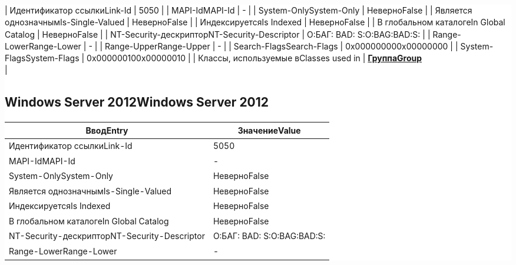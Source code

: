 | <span data-ttu-id="8fd89-232">Идентификатор ссылки</span><span class="sxs-lookup"><span data-stu-id="8fd89-232">Link-Id</span></span>                | <span data-ttu-id="8fd89-233">50</span><span class="sxs-lookup"><span data-stu-id="8fd89-233">50</span></span>                                  |
| <span data-ttu-id="8fd89-234">MAPI-Id</span><span class="sxs-lookup"><span data-stu-id="8fd89-234">MAPI-Id</span></span>                | \-                                  |
| <span data-ttu-id="8fd89-235">System-Only</span><span class="sxs-lookup"><span data-stu-id="8fd89-235">System-Only</span></span>            | <span data-ttu-id="8fd89-236">Неверно</span><span class="sxs-lookup"><span data-stu-id="8fd89-236">False</span></span>                               |
| <span data-ttu-id="8fd89-237">Является однозначным</span><span class="sxs-lookup"><span data-stu-id="8fd89-237">Is-Single-Valued</span></span>       | <span data-ttu-id="8fd89-238">Неверно</span><span class="sxs-lookup"><span data-stu-id="8fd89-238">False</span></span>                               |
| <span data-ttu-id="8fd89-239">Индексируется</span><span class="sxs-lookup"><span data-stu-id="8fd89-239">Is Indexed</span></span>             | <span data-ttu-id="8fd89-240">Неверно</span><span class="sxs-lookup"><span data-stu-id="8fd89-240">False</span></span>                               |
| <span data-ttu-id="8fd89-241">В глобальном каталоге</span><span class="sxs-lookup"><span data-stu-id="8fd89-241">In Global Catalog</span></span>      | <span data-ttu-id="8fd89-242">Неверно</span><span class="sxs-lookup"><span data-stu-id="8fd89-242">False</span></span>                               |
| <span data-ttu-id="8fd89-243">NT-Security-дескриптор</span><span class="sxs-lookup"><span data-stu-id="8fd89-243">NT-Security-Descriptor</span></span> | <span data-ttu-id="8fd89-244">О:БАГ: BAD: S:</span><span class="sxs-lookup"><span data-stu-id="8fd89-244">O:BAG:BAD:S:</span></span>                        |
| <span data-ttu-id="8fd89-245">Range-Lower</span><span class="sxs-lookup"><span data-stu-id="8fd89-245">Range-Lower</span></span>            | \-                                  |
| <span data-ttu-id="8fd89-246">Range-Upper</span><span class="sxs-lookup"><span data-stu-id="8fd89-246">Range-Upper</span></span>            | \-                                  |
| <span data-ttu-id="8fd89-247">Search-Flags</span><span class="sxs-lookup"><span data-stu-id="8fd89-247">Search-Flags</span></span>           | <span data-ttu-id="8fd89-248">0x00000000</span><span class="sxs-lookup"><span data-stu-id="8fd89-248">0x00000000</span></span>                          |
| <span data-ttu-id="8fd89-249">System-Flags</span><span class="sxs-lookup"><span data-stu-id="8fd89-249">System-Flags</span></span>           | <span data-ttu-id="8fd89-250">0x00000010</span><span class="sxs-lookup"><span data-stu-id="8fd89-250">0x00000010</span></span>                          |
| <span data-ttu-id="8fd89-251">Классы, используемые в</span><span class="sxs-lookup"><span data-stu-id="8fd89-251">Classes used in</span></span>        | [<span data-ttu-id="8fd89-252">**Группа**</span><span class="sxs-lookup"><span data-stu-id="8fd89-252">**Group**</span></span>](c-group.md)<br/> |



## <a name="windows-server-2012"></a><span data-ttu-id="8fd89-253">Windows Server 2012</span><span class="sxs-lookup"><span data-stu-id="8fd89-253">Windows Server 2012</span></span>



| <span data-ttu-id="8fd89-254">Ввод</span><span class="sxs-lookup"><span data-stu-id="8fd89-254">Entry</span></span> | <span data-ttu-id="8fd89-255">Значение</span><span class="sxs-lookup"><span data-stu-id="8fd89-255">Value</span></span> |
|------------------------|-------------------------------------|
| <span data-ttu-id="8fd89-256">Идентификатор ссылки</span><span class="sxs-lookup"><span data-stu-id="8fd89-256">Link-Id</span></span>                | <span data-ttu-id="8fd89-257">50</span><span class="sxs-lookup"><span data-stu-id="8fd89-257">50</span></span>                                  |
| <span data-ttu-id="8fd89-258">MAPI-Id</span><span class="sxs-lookup"><span data-stu-id="8fd89-258">MAPI-Id</span></span>                | \-                                  |
| <span data-ttu-id="8fd89-259">System-Only</span><span class="sxs-lookup"><span data-stu-id="8fd89-259">System-Only</span></span>            | <span data-ttu-id="8fd89-260">Неверно</span><span class="sxs-lookup"><span data-stu-id="8fd89-260">False</span></span>                               |
| <span data-ttu-id="8fd89-261">Является однозначным</span><span class="sxs-lookup"><span data-stu-id="8fd89-261">Is-Single-Valued</span></span>       | <span data-ttu-id="8fd89-262">Неверно</span><span class="sxs-lookup"><span data-stu-id="8fd89-262">False</span></span>                               |
| <span data-ttu-id="8fd89-263">Индексируется</span><span class="sxs-lookup"><span data-stu-id="8fd89-263">Is Indexed</span></span>             | <span data-ttu-id="8fd89-264">Неверно</span><span class="sxs-lookup"><span data-stu-id="8fd89-264">False</span></span>                               |
| <span data-ttu-id="8fd89-265">В глобальном каталоге</span><span class="sxs-lookup"><span data-stu-id="8fd89-265">In Global Catalog</span></span>      | <span data-ttu-id="8fd89-266">Неверно</span><span class="sxs-lookup"><span data-stu-id="8fd89-266">False</span></span>                               |
| <span data-ttu-id="8fd89-267">NT-Security-дескриптор</span><span class="sxs-lookup"><span data-stu-id="8fd89-267">NT-Security-Descriptor</span></span> | <span data-ttu-id="8fd89-268">О:БАГ: BAD: S:</span><span class="sxs-lookup"><span data-stu-id="8fd89-268">O:BAG:BAD:S:</span></span>                        |
| <span data-ttu-id="8fd89-269">Range-Lower</span><span class="sxs-lookup"><span data-stu-id="8fd89-269">Range-Lower</span></span>            | \-                                  |